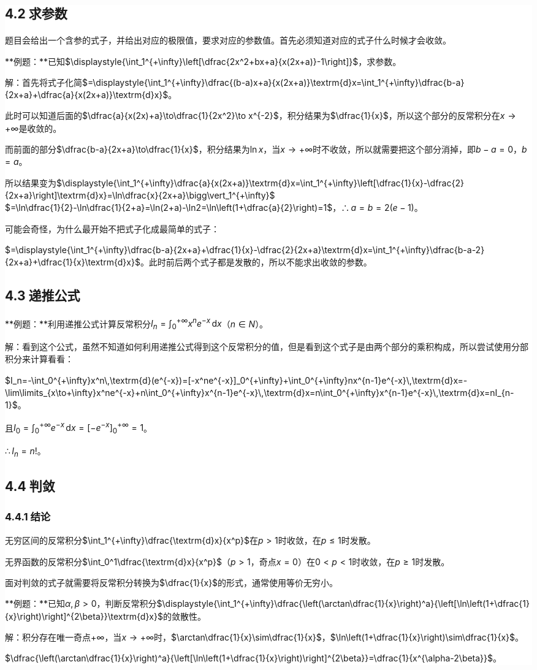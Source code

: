 ## 4.2 求参数

题目会给出一个含参的式子，并给出对应的极限值，要求对应的参数值。首先必须知道对应的式子什么时候才会收敛。

**例题：**已知$\displaystyle{\int_1^{+\infty}\left[\dfrac{2x^2+bx+a}{x(2x+a)}-1\right]}$，求参数。

解：首先将式子化简$=\displaystyle{\int_1^{+\infty}\dfrac{(b-a)x+a}{x(2x+a)}\textrm{d}x=\int_1^{+\infty}\dfrac{b-a}{2x+a}+\dfrac{a}{x(2x+a)}\textrm{d}x}$。

此时可以知道后面的$\dfrac{a}{x(2x)+a}\to\dfrac{1}{2x^2}\to x^{-2}$，积分结果为$\dfrac{1}{x}$，所以这个部分的反常积分在$x\to+\infty$是收敛的。

而前面的部分$\dfrac{b-a}{2x+a}\to\dfrac{1}{x}$，积分结果为$\ln x$，当$x\to+\infty$时不收敛，所以就需要把这个部分消掉，即$b-a=0$，$b=a$。

所以结果变为$\displaystyle{\int_1^{+\infty}\dfrac{a}{x(2x+a)}\textrm{d}x=\int_1^{+\infty}\left[\dfrac{1}{x}-\dfrac{2}{2x+a}\right]\textrm{d}x}=\ln\dfrac{x}{2x+a}\bigg\vert_1^{+\infty}$\
$=\ln\dfrac{1}{2}-\ln\dfrac{1}{2+a}=\ln(2+a)-\ln2=\ln\left(1+\dfrac{a}{2}\right)=1$，$\therefore a=b=2(e-1)$。

可能会奇怪，为什么最开始不把式子化成最简单的式子：

$=\displaystyle{\int_1^{+\infty}\dfrac{b-a}{2x+a}+\dfrac{1}{x}-\dfrac{2}{2x+a}\textrm{d}x=\int_1^{+\infty}\dfrac{b-a-2}{2x+a}+\dfrac{1}{x}\textrm{d}x}$。此时前后两个式子都是发散的，所以不能求出收敛的参数。

## 4.3 递推公式

**例题：**利用递推公式计算反常积分$I_n=\int_0^{+\infty}x^ne^{-x}\,\textrm{d}x$（$n\in N$）。

解：看到这个公式，虽然不知道如何利用递推公式得到这个反常积分的值，但是看到这个式子是由两个部分的乘积构成，所以尝试使用分部积分来计算看看：

$I_n=-\int_0^{+\infty}x^n\,\textrm{d}(e^{-x})=[-x^ne^{-x}]_0^{+\infty}+\int_0^{+\infty}nx^{n-1}e^{-x}\,\textrm{d}x=-\lim\limits_{x\to+\infty}x^ne^{-x}+n\int_0^{+\infty}x^{n-1}e^{-x}\,\textrm{d}x=n\int_0^{+\infty}x^{n-1}e^{-x}\,\textrm{d}x=nI_{n-1}$。

且$I_0=\int_0^{+\infty}e^{-x}\,\textrm{d}x=[-e^{-x}]_0^{+\infty}=1$。

$\therefore I_n=n!$。

## 4.4 判敛

### 4.4.1 结论

无穷区间的反常积分$\int_1^{+\infty}\dfrac{\textrm{d}x}{x^p}$在$p>1$时收敛，在$p\leqslant1$时发散。

无界函数的反常积分$\int_0^1\dfrac{\textrm{d}x}{x^p}$（$p>1$，奇点$x=0$）在$0<p<1$时收敛，在$p\geqslant1$时发散。

面对判敛的式子就需要将反常积分转换为$\dfrac{1}{x}$的形式，通常使用等价无穷小。

**例题：**已知$\alpha,\beta>0$，判断反常积分$\displaystyle{\int_1^{+\infty}\dfrac{\left(\arctan\dfrac{1}{x}\right)^a}{\left[\ln\left(1+\dfrac{1}{x}\right)\right]^{2\beta}}\textrm{d}x}$的敛散性。

解：积分存在唯一奇点$+\infty$，当$x\to+\infty$时，$\arctan\dfrac{1}{x}\sim\dfrac{1}{x}$，$\ln\left(1+\dfrac{1}{x}\right)\sim\dfrac{1}{x}$。

$\dfrac{\left(\arctan\dfrac{1}{x}\right)^a}{\left[\ln\left(1+\dfrac{1}{x}\right)\right]^{2\beta}}=\dfrac{1}{x^{\alpha-2\beta}}$。
